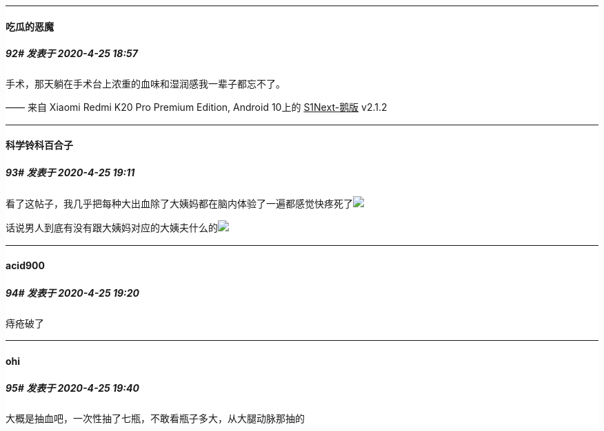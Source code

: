 




-----

####  吃瓜的恶魔  
##### 92#       发表于 2020-4-25 18:57




手术，那天躺在手术台上浓重的血味和湿润感我一辈子都忘不了。

—— 来自 Xiaomi Redmi K20 Pro Premium Edition, Android 10上的 [S1Next-鹅版](https://github.com/ykrank/S1-Next/releases) v2.1.2







-----

####  科学铃科百合子  
##### 93#       发表于 2020-4-25 19:11




看了这帖子，我几乎把每种大出血除了大姨妈都在脑内体验了一遍都感觉快疼死了<img src="https://static.saraba1st.com/image/smiley/face2017/152.png" referrerpolicy="no-referrer">

话说男人到底有没有跟大姨妈对应的大姨夫什么的<img src="https://static.saraba1st.com/image/smiley/face2017/067.png" referrerpolicy="no-referrer">







-----

####  acid900  
##### 94#       发表于 2020-4-25 19:20




痔疮破了







-----

####  ohi  
##### 95#       发表于 2020-4-25 19:40




大概是抽血吧，一次性抽了七瓶，不敢看瓶子多大，从大腿动脉那抽的
